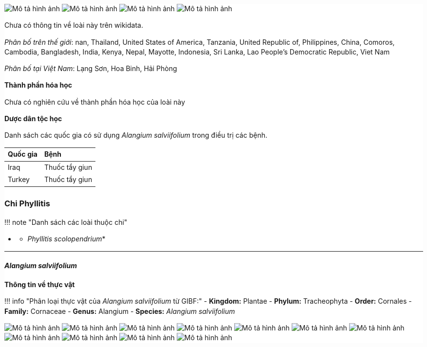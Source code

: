 <img src="https://inaturalist-open-data.s3.amazonaws.com/photos/357158139/original.jpeg" alt="Mô tả hình ảnh" width="100" height="100">
<img src="https://inaturalist-open-data.s3.amazonaws.com/photos/357158259/original.jpeg" alt="Mô tả hình ảnh" width="100" height="100">
<img src="https://inaturalist-open-data.s3.amazonaws.com/photos/357158211/original.jpeg" alt="Mô tả hình ảnh" width="100" height="100">
<img src="https://inaturalist-open-data.s3.amazonaws.com/photos/360283759/original.jpeg" alt="Mô tả hình ảnh" width="100" height="100"> 

Chưa có thông tin về loài này trên wikidata.

*Phân bố trên thế giới*: nan, Thailand, United States of America, Tanzania, United Republic of, Philippines, China, Comoros, Cambodia, Bangladesh, India, Kenya, Nepal, Mayotte, Indonesia, Sri Lanka, Lao People’s Democratic Republic, Viet Nam

*Phân bố tại Việt Nam*: Lạng Sơn, Hoa Binh, Hải Phòng

**Thành phần hóa học**
        

Chưa có nghiên cứu về thành phần hóa học của loài này


**Dược dân tộc học**

Danh sách các quốc gia có sử dụng *Alangium salviifolium* trong điều trị các bệnh. 

| Quốc gia   | Bệnh           |
|:-----------|:---------------|
| Iraq       | Thuốc tẩy giun |
| Turkey     | Thuốc tẩy giun |




### Chi Phyllitis

!!! note "Danh sách các loài thuộc chi"
    
*	 - *Phyllitis scolopendrium**

---      
#### *Alangium salviifolium*
**Thông tin về thực vật**

!!! info "Phân loại thực vật của *Alangium salviifolium* từ GIBF:"
    - **Kingdom:** Plantae
    - **Phylum:** Tracheophyta
    - **Order:** Cornales
    - **Family:** Cornaceae
    - **Genus:** Alangium
    - **Species:** *Alangium salviifolium*

<img src="https://inaturalist-open-data.s3.amazonaws.com/photos/350786140/original.jpeg" alt="Mô tả hình ảnh" width="100" height="100">
<img src="https://inaturalist-open-data.s3.amazonaws.com/photos/350787172/original.jpeg" alt="Mô tả hình ảnh" width="100" height="100">
<img src="https://inaturalist-open-data.s3.amazonaws.com/photos/350787952/original.jpeg" alt="Mô tả hình ảnh" width="100" height="100">
<img src="https://inaturalist-open-data.s3.amazonaws.com/photos/350786260/original.jpeg" alt="Mô tả hình ảnh" width="100" height="100">
<img src="https://inaturalist-open-data.s3.amazonaws.com/photos/350787762/original.jpeg" alt="Mô tả hình ảnh" width="100" height="100">
<img src="https://inaturalist-open-data.s3.amazonaws.com/photos/350785827/original.jpeg" alt="Mô tả hình ảnh" width="100" height="100">
<img src="https://inaturalist-open-data.s3.amazonaws.com/photos/350786430/original.jpeg" alt="Mô tả hình ảnh" width="100" height="100">
<img src="https://inaturalist-open-data.s3.amazonaws.com/photos/350788080/original.jpeg" alt="Mô tả hình ảnh" width="100" height="100">
<img src="https://inaturalist-open-data.s3.amazonaws.com/photos/350789154/original.jpeg" alt="Mô tả hình ảnh" width="100" height="100">
<img src="https://inaturalist-open-data.s3.amazonaws.com/photos/350788350/original.jpeg" alt="Mô tả hình ảnh" width="100" height="100">
<img src="https://inaturalist-open-data.s3.amazonaws.com/photos/350789034/original.jpeg" alt="Mô tả hình ảnh" width="100" height="100">